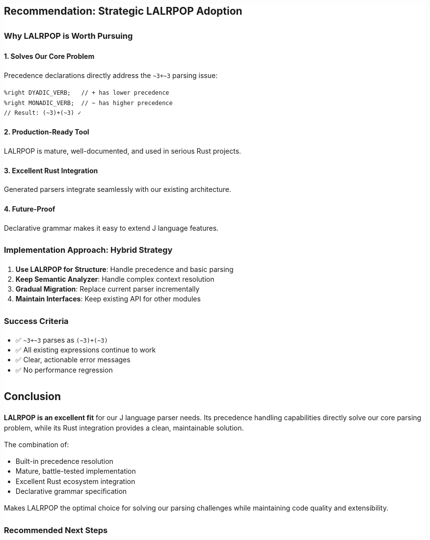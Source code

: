## Recommendation: Strategic LALRPOP Adoption

### Why LALRPOP is Worth Pursuing

#### 1. **Solves Our Core Problem**
Precedence declarations directly address the `~3+~3` parsing issue:
```lalrpop
%right DYADIC_VERB;   // + has lower precedence  
%right MONADIC_VERB;  // ~ has higher precedence
// Result: (~3)+(~3) ✓
```

#### 2. **Production-Ready Tool**
LALRPOP is mature, well-documented, and used in serious Rust projects.

#### 3. **Excellent Rust Integration**
Generated parsers integrate seamlessly with our existing architecture.

#### 4. **Future-Proof**
Declarative grammar makes it easy to extend J language features.

### Implementation Approach: Hybrid Strategy

1. **Use LALRPOP for Structure**: Handle precedence and basic parsing
2. **Keep Semantic Analyzer**: Handle complex context resolution
3. **Gradual Migration**: Replace current parser incrementally
4. **Maintain Interfaces**: Keep existing API for other modules

### Success Criteria
- ✅ `~3+~3` parses as `(~3)+(~3)`
- ✅ All existing expressions continue to work
- ✅ Clear, actionable error messages
- ✅ No performance regression

## Conclusion

**LALRPOP is an excellent fit** for our J language parser needs. Its precedence handling capabilities directly solve our core parsing problem, while its Rust integration provides a clean, maintainable solution.

The combination of:
- Built-in precedence resolution
- Mature, battle-tested implementation  
- Excellent Rust ecosystem integration
- Declarative grammar specification

Makes LALRPOP the optimal choice for solving our parsing challenges while maintaining code quality and extensibility.

### Recommended Next Steps
